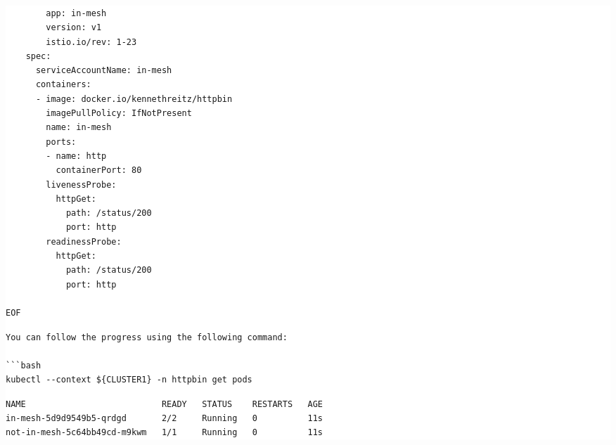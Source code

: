 ```bash
        app: in-mesh
        version: v1
        istio.io/rev: 1-23
    spec:
      serviceAccountName: in-mesh
      containers:
      - image: docker.io/kennethreitz/httpbin
        imagePullPolicy: IfNotPresent
        name: in-mesh
        ports:
        - name: http
          containerPort: 80
        livenessProbe:
          httpGet:
            path: /status/200
            port: http
        readinessProbe:
          httpGet:
            path: /status/200
            port: http

EOF
```



```
You can follow the progress using the following command:

```bash
kubectl --context ${CLUSTER1} -n httpbin get pods
```

```,nocopy
NAME                           READY   STATUS    RESTARTS   AGE
in-mesh-5d9d9549b5-qrdgd       2/2     Running   0          11s
not-in-mesh-5c64bb49cd-m9kwm   1/1     Running   0          11s
```
<!--bash
cat <<'EOF' > ./test.js
const helpers = require('./tests/chai-exec');

describe("httpbin app", () => {
  let cluster = process.env.CLUSTER1
  
  let deployments = ["not-in-mesh", "in-mesh"];
  
  deployments.forEach(deploy => {
    it(deploy + ' pods are ready in ' + cluster, () => helpers.checkDeployment({ context: cluster, namespace: "httpbin", k8sObj: deploy }));
  });
});
EOF
echo "executing test dist/gloo-gateway-workshop/build/imported/gloo-mesh-2-0/templates/steps/apps/httpbin/deploy-httpbin/tests/check-httpbin.test.js.liquid"
timeout --signal=INT 3m mocha ./test.js --timeout 10000 --retries=120 --bail || exit 1
-->
